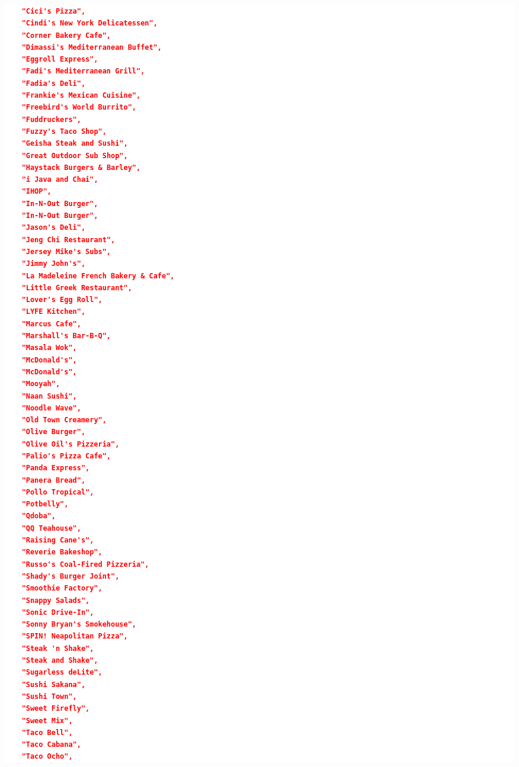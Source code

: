 ```json
    "Cici's Pizza",
    "Cindi's New York Delicatessen",
    "Corner Bakery Cafe",
    "Dimassi's Mediterranean Buffet",
    "Eggroll Express",
    "Fadi's Mediterranean Grill",
    "Fadia's Deli",
    "Frankie's Mexican Cuisine",
    "Freebird's World Burrito",
    "Fuddruckers",
    "Fuzzy's Taco Shop",
    "Geisha Steak and Sushi",
    "Great Outdoor Sub Shop",
    "Haystack Burgers & Barley",
    "i Java and Chai",
    "IHOP",
    "In-N-Out Burger",
    "In-N-Out Burger",
    "Jason's Deli",
    "Jeng Chi Restaurant",
    "Jersey Mike's Subs",
    "Jimmy John's",
    "La Madeleine French Bakery & Cafe",
    "Little Greek Restaurant",
    "Lover's Egg Roll",
    "LYFE Kitchen",
    "Marcus Cafe",
    "Marshall's Bar-B-Q",
    "Masala Wok",
    "McDonald's",
    "McDonald's",
    "Mooyah",
    "Naan Sushi",
    "Noodle Wave",
    "Old Town Creamery",
    "Olive Burger",
    "Olive Oil's Pizzeria",
    "Palio's Pizza Cafe",
    "Panda Express",
    "Panera Bread",
    "Pollo Tropical",
    "Potbelly",
    "Qdoba",
    "QQ Teahouse",
    "Raising Cane's",
    "Reverie Bakeshop",
    "Russo's Coal-Fired Pizzeria",
    "Shady's Burger Joint",
    "Smoothie Factory",
    "Snappy Salads",
    "Sonic Drive-In",
    "Sonny Bryan's Smokehouse",
    "SPIN! Neapolitan Pizza",
    "Steak 'n Shake",
    "Steak and Shake",
    "Sugarless deLite",
    "Sushi Sakana",
    "Sushi Town",
    "Sweet Firefly",
    "Sweet Mix",
    "Taco Bell",
    "Taco Cabana",
    "Taco Ocho",
```